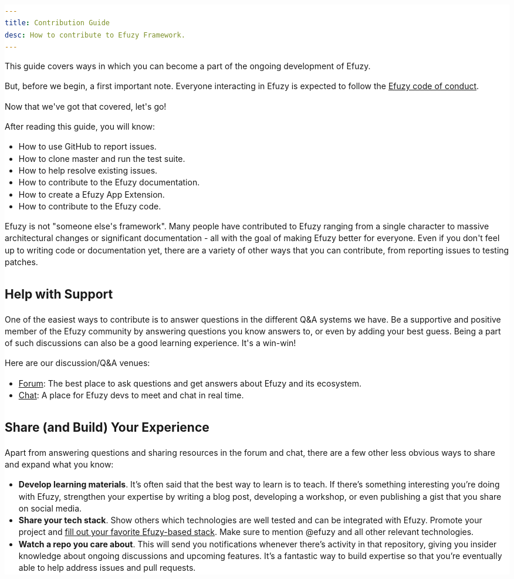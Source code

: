 ```yaml
---
title: Contribution Guide
desc: How to contribute to Efuzy Framework.
---
```


This guide covers ways in which you can become a part of the ongoing development of Efuzy.

But, before we begin, a first important note. Everyone interacting in Efuzy is expected to follow the [Efuzy code of conduct](https://github.com/efuzy/efuzy/blob/dev/.github/CODE_OF_CONDUCT.md).

Now that we've got that covered, let's go!

After reading this guide, you will know:

* How to use GitHub to report issues.
* How to clone master and run the test suite.
* How to help resolve existing issues.
* How to contribute to the Efuzy documentation.
* How to create a Efuzy App Extension.
* How to contribute to the Efuzy code.

Efuzy is not "someone else's framework". Many people have contributed to Efuzy ranging from a single character to massive architectural changes or significant documentation - all with the goal of making Efuzy better for everyone. Even if you don't feel up to writing code or documentation yet, there are a variety of other ways that you can contribute, from reporting issues to testing patches.

## Help with Support

One of the easiest ways to contribute is to answer questions in the different Q&A systems we have. Be a supportive and positive member of the Efuzy community by answering questions you know answers to, or even by adding your best guess. Being a part of such discussions can also be a good learning experience. It's a win-win!

Here are our discussion/Q&A venues:

* [Forum](https://forum.efuzy.dev/): The best place to ask questions and get answers about Efuzy and its ecosystem.
* [Chat](https://chat.efuzy.dev/): A place for Efuzy devs to meet and chat in real time.

## Share (and Build) Your Experience

Apart from answering questions and sharing resources in the forum and chat, there are a few other less obvious ways to share and expand what you know:

* **Develop learning materials**. It’s often said that the best way to learn is to teach. If there’s something interesting you’re doing with Efuzy, strengthen your expertise by writing a blog post, developing a workshop, or even publishing a gist that you share on social media.
* **Share your tech stack**. Show others which technologies are well tested and can be integrated with Efuzy. Promote your project and [fill out your favorite Efuzy-based stack](https://stackshare.io/tool/efuzy-framework/decisions). Make sure to mention @efuzy and all other relevant technologies.
* **Watch a repo you care about**. This will send you notifications whenever there’s activity in that repository, giving you insider knowledge about ongoing discussions and upcoming features. It’s a fantastic way to build expertise so that you’re eventually able to help address issues and pull requests.

